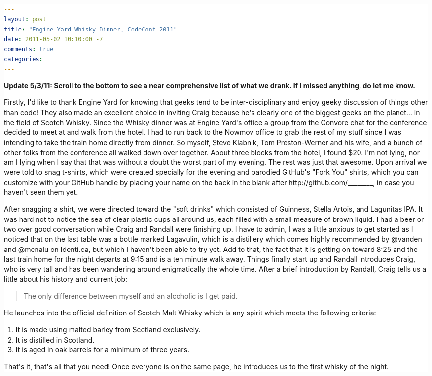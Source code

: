 ```yaml
---
layout: post
title: "Engine Yard Whisky Dinner, CodeConf 2011"
date: 2011-05-02 10:10:00 -7
comments: true
categories: 
---
```

__Update 5/3/11: Scroll to the bottom to see a near comprehensive list of what
we drank. If I missed anything, do let me know.__

Firstly, I'd like to thank Engine Yard for knowing that geeks tend to be
inter-disciplinary and enjoy geeky discussion of things other than code! They
also made an excellent choice in inviting Craig because he's clearly one of the
biggest geeks on the planet... in the field of Scotch Whisky. Since the Whisky
dinner was at Engine Yard's office a group from the Convore chat for the
conference decided to meet at and walk from the hotel. I had to run back to the
Nowmov office to grab the rest of my stuff since I was intending to take the
train home directly from dinner. So myself, Steve Klabnik, Tom Preston-Werner
and his wife, and a bunch of other folks from the conference all walked down
over together. About three blocks from the hotel, I found $20. I'm not lying,
nor am I lying when I say that that was without a doubt the worst part of my
evening. The rest was just that awesome. Upon arrival we were told to snag
t-shirts, which were created specially for the evening and parodied GitHub's
"Fork You" shirts, which you can customize with your GitHub handle by placing
your name on the back in the blank after http://github.com/________, in case you
haven't seen them yet.

After snagging a shirt, we were directed toward the "soft drinks" which
consisted of Guinness, Stella Artois, and Lagunitas IPA. It was hard not to
notice the sea of clear plastic cups all around us, each filled with a small
measure of brown liquid. I had a beer or two over good conversation while Craig
and Randall were finishing up. I have to admin, I was a little anxious to get
started as I noticed that on the last table was a bottle marked Lagavulin, which
is a distillery which comes highly recommended by @vanden and @mcnalu on
Identi.ca, but which I haven't been able to try yet. Add to that, the fact that
it is getting on toward 8:25 and the last train home for the night departs at
9:15 and is a ten minute walk away. Things finally start up and Randall
introduces Craig, who is very tall and has been wandering around enigmatically
the whole time. After a brief introduction by Randall, Craig tells us a little
about his history and current job:

> The only difference between myself and an alcoholic is I get paid.

He launches into the official definition of Scotch Malt Whisky which is any
spirit which meets the following criteria:

1. It is made using malted barley from Scotland exclusively.
2. It is distilled in Scotland.
3. It is aged in oak barrels for a minimum of three years.

That's it, that's all that you need! Once everyone is on the same page, he
introduces us to the first whisky of the night.

